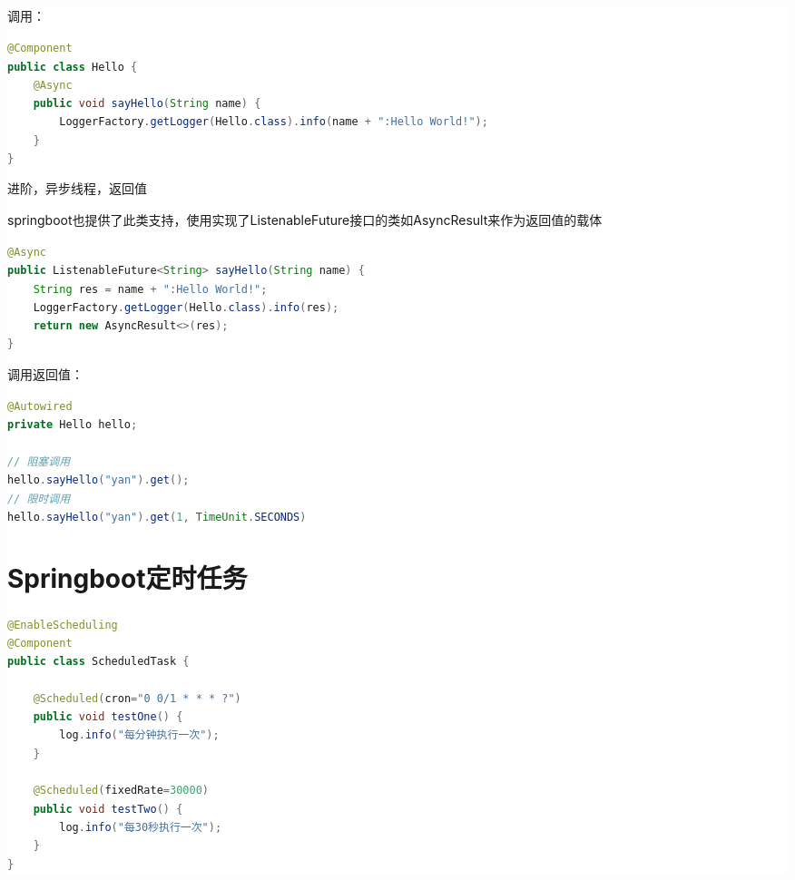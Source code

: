 调用：

```java
@Component
public class Hello {
    @Async
    public void sayHello(String name) {
        LoggerFactory.getLogger(Hello.class).info(name + ":Hello World!");
    }
}
```

进阶，异步线程，返回值

springboot也提供了此类支持，使用实现了ListenableFuture接口的类如AsyncResult来作为返回值的载体

```java
@Async
public ListenableFuture<String> sayHello(String name) {
    String res = name + ":Hello World!";
    LoggerFactory.getLogger(Hello.class).info(res);
    return new AsyncResult<>(res);
}
```

调用返回值：

```java
@Autowired
private Hello hello;

// 阻塞调用
hello.sayHello("yan").get();
// 限时调用
hello.sayHello("yan").get(1, TimeUnit.SECONDS)
```





# Springboot定时任务

```java
@EnableScheduling
@Component
public class ScheduledTask {

    @Scheduled(cron="0 0/1 * * * ?")
    public void testOne() {
        log.info("每分钟执行一次");
    }

    @Scheduled(fixedRate=30000)
    public void testTwo() {
        log.info("每30秒执行一次");
    }
}
```
